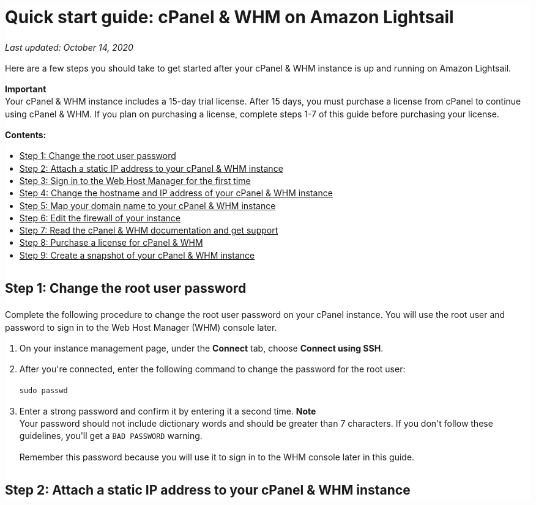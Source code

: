 # Quick start guide: cPanel & WHM on Amazon Lightsail<a name="amazon-lightsail-quick-start-guide-cpanel"></a>

 *Last updated: October 14, 2020* 

Here are a few steps you should take to get started after your cPanel & WHM instance is up and running on Amazon Lightsail\.

**Important**  
Your cPanel & WHM instance includes a 15\-day trial license\. After 15 days, you must purchase a license from cPanel to continue using cPanel & WHM\. If you plan on purchasing a license, complete steps 1\-7 of this guide before purchasing your license\.

**Contents:**
+ [Step 1: Change the root user password](#amazon-lightsail-cpanel-root-user-password)
+ [Step 2: Attach a static IP address to your cPanel & WHM instance](#amazon-lightsail-cpanel-attach-static-ip)
+ [Step 3: Sign in to the Web Host Manager for the first time](#amazon-lightsail-cpanel-sign-in)
+ [Step 4: Change the hostname and IP address of your cPanel & WHM instance](#amazon-lightsail-cpanel-change-hostname)
+ [Step 5: Map your domain name to your cPanel & WHM instance](#amazon-lightsail-cpanel-map-your-domain-to-your-instance)
+ [Step 6: Edit the firewall of your instance](#amazon-lightsail-cpanel-edit-firewall)
+ [Step 7: Read the cPanel & WHM documentation and get support](#amazon-lightsail-cpanel-read-the-documentation)
+ [Step 8: Purchase a license for cPanel & WHM](#amazon-lightsail-purchase-cpanel-license)
+ [Step 9: Create a snapshot of your cPanel & WHM instance](#amazon-lightsail-cpanel-create-a-snapshot)

## Step 1: Change the root user password<a name="amazon-lightsail-cpanel-root-user-password"></a>

Complete the following procedure to change the root user password on your cPanel instance\. You will use the root user and password to sign in to the Web Host Manager \(WHM\) console later\.

1. On your instance management page, under the **Connect** tab, choose **Connect using SSH**\.

1. After you're connected, enter the following command to change the password for the root user:

   ```
   sudo passwd
   ```

1. Enter a strong password and confirm it by entering it a second time\.
**Note**  
Your password should not include dictionary words and should be greater than 7 characters\. If you don't follow these guidelines, you'll get a `BAD PASSWORD` warning\.

   Remember this password because you will use it to sign in to the WHM console later in this guide\.

## Step 2: Attach a static IP address to your cPanel & WHM instance<a name="amazon-lightsail-cpanel-attach-static-ip"></a>
